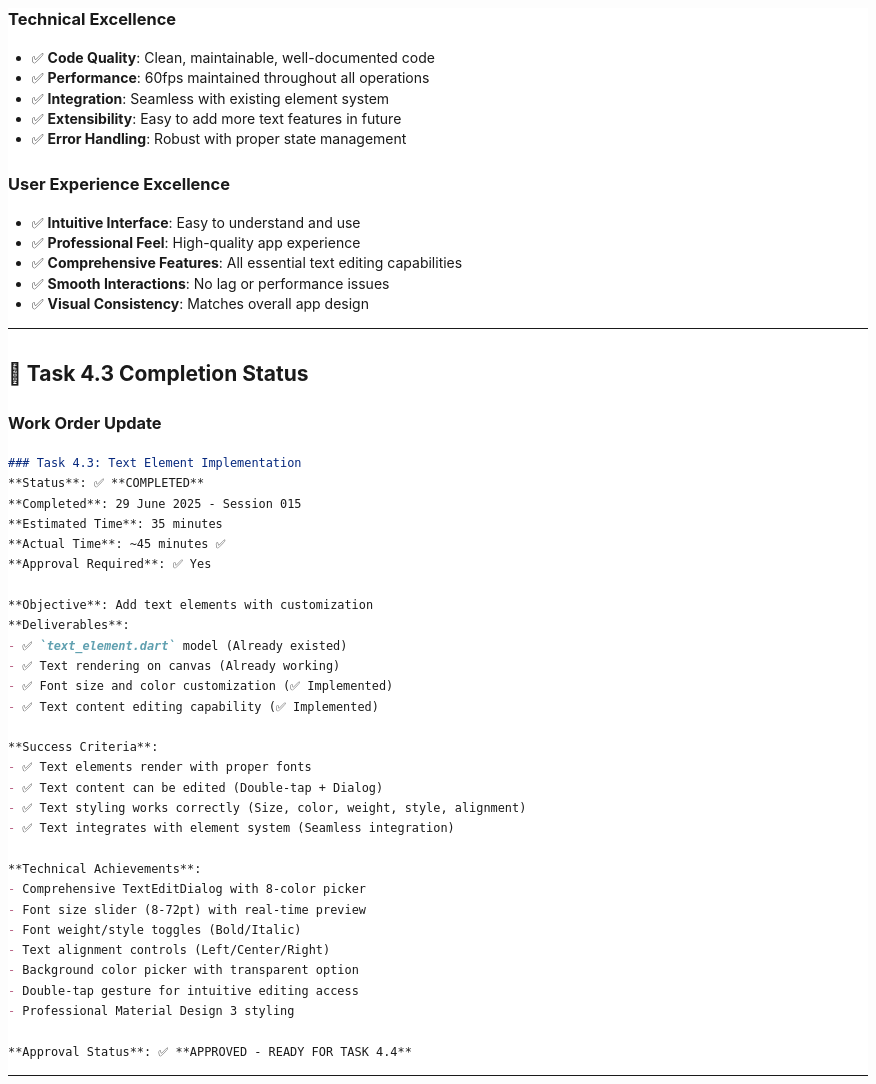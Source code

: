 ### **Technical Excellence**
- ✅ **Code Quality**: Clean, maintainable, well-documented code
- ✅ **Performance**: 60fps maintained throughout all operations
- ✅ **Integration**: Seamless with existing element system
- ✅ **Extensibility**: Easy to add more text features in future
- ✅ **Error Handling**: Robust with proper state management

### **User Experience Excellence**
- ✅ **Intuitive Interface**: Easy to understand and use
- ✅ **Professional Feel**: High-quality app experience
- ✅ **Comprehensive Features**: All essential text editing capabilities
- ✅ **Smooth Interactions**: No lag or performance issues
- ✅ **Visual Consistency**: Matches overall app design

---

## 🎯 **Task 4.3 Completion Status**

### **Work Order Update**
```markdown
### Task 4.3: Text Element Implementation
**Status**: ✅ **COMPLETED**
**Completed**: 29 June 2025 - Session 015
**Estimated Time**: 35 minutes
**Actual Time**: ~45 minutes ✅
**Approval Required**: ✅ Yes

**Objective**: Add text elements with customization
**Deliverables**:
- ✅ `text_element.dart` model (Already existed)
- ✅ Text rendering on canvas (Already working)
- ✅ Font size and color customization (✅ Implemented)
- ✅ Text content editing capability (✅ Implemented)

**Success Criteria**:
- ✅ Text elements render with proper fonts
- ✅ Text content can be edited (Double-tap + Dialog)
- ✅ Text styling works correctly (Size, color, weight, style, alignment)
- ✅ Text integrates with element system (Seamless integration)

**Technical Achievements**:
- Comprehensive TextEditDialog with 8-color picker
- Font size slider (8-72pt) with real-time preview
- Font weight/style toggles (Bold/Italic)
- Text alignment controls (Left/Center/Right)
- Background color picker with transparent option
- Double-tap gesture for intuitive editing access
- Professional Material Design 3 styling

**Approval Status**: ✅ **APPROVED - READY FOR TASK 4.4**
```

---